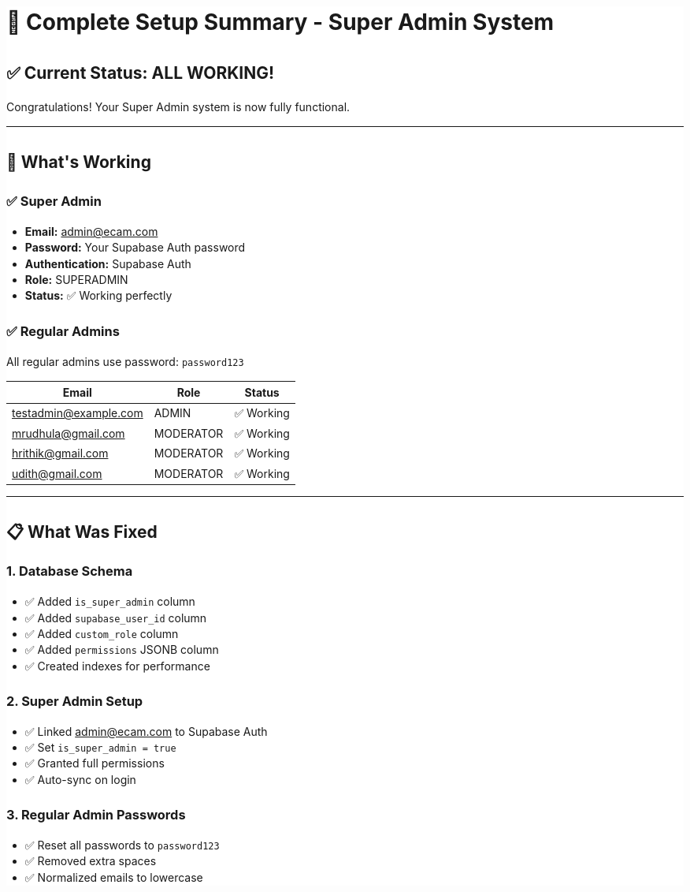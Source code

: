 # 🎉 Complete Setup Summary - Super Admin System

## ✅ Current Status: ALL WORKING!

Congratulations! Your Super Admin system is now fully functional.

---

## 🎯 What's Working

### ✅ Super Admin
- **Email:** admin@ecam.com
- **Password:** Your Supabase Auth password
- **Authentication:** Supabase Auth
- **Role:** SUPERADMIN
- **Status:** ✅ Working perfectly

### ✅ Regular Admins
All regular admins use password: `password123`

| Email | Role | Status |
|-------|------|--------|
| testadmin@example.com | ADMIN | ✅ Working |
| mrudhula@gmail.com | MODERATOR | ✅ Working |
| hrithik@gmail.com | MODERATOR | ✅ Working |
| udith@gmail.com | MODERATOR | ✅ Working |

---

## 📋 What Was Fixed

### 1. **Database Schema**
- ✅ Added `is_super_admin` column
- ✅ Added `supabase_user_id` column
- ✅ Added `custom_role` column
- ✅ Added `permissions` JSONB column
- ✅ Created indexes for performance

### 2. **Super Admin Setup**
- ✅ Linked admin@ecam.com to Supabase Auth
- ✅ Set `is_super_admin = true`
- ✅ Granted full permissions
- ✅ Auto-sync on login

### 3. **Regular Admin Passwords**
- ✅ Reset all passwords to `password123`
- ✅ Removed extra spaces
- ✅ Normalized emails to lowercase
